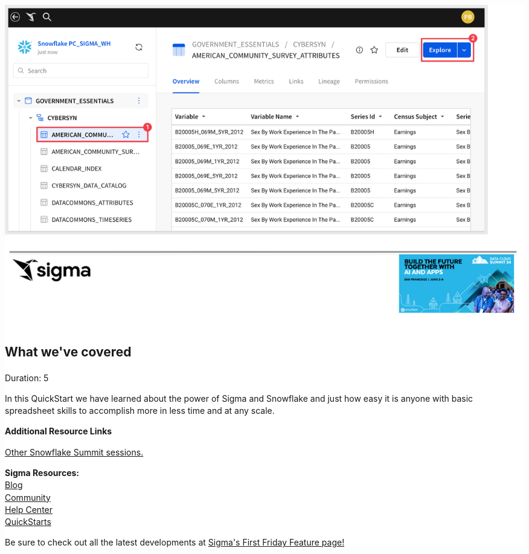 <img src="assets/hack38.png" width="800"/>

![Footer](assets/sigma_footer.png)



## What we've covered
Duration: 5

In this QuickStart we have learned about the power of Sigma and Snowflake and just how easy it is anyone with basic spreadsheet skills to accomplish more in less time and at any scale.


**Additional Resource Links**

[Other Snowflake Summit sessions.](https://reg.summit.snowflake.com/flow/snowflake/summit24/sessions/page/catalog/session/1710875911333001BsCF)

**Sigma Resources:**<br>
[Blog](https://www.sigmacomputing.com/blog/)<br>
[Community](https://community.sigmacomputing.com/)<br>
[Help Center](https://help.sigmacomputing.com/hc/en-us)<br>
[QuickStarts](https://quickstarts.sigmacomputing.com/)<br>

Be sure to check out all the latest developments at [Sigma's First Friday Feature page!](https://quickstarts.sigmacomputing.com/firstfridayfeatures/)
<br>
